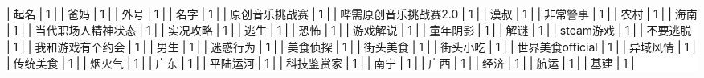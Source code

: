 | 起名 | 1 |
| 爸妈 | 1 |
| 外号 | 1 |
| 名字 | 1 |
| 原创音乐挑战赛 | 1 |
| 哔需原创音乐挑战赛2.0 | 1 |
| 漠叔 | 1 |
| 非常警事 | 1 |
| 农村 | 1 |
| 海南 | 1 |
| 当代职场人精神状态 | 1 |
| 实况攻略 | 1 |
| 逃生 | 1 |
| 恐怖 | 1 |
| 游戏解说 | 1 |
| 童年阴影 | 1 |
| 解谜 | 1 |
| steam游戏 | 1 |
| 不要逃脱 | 1 |
| 我和游戏有个约会 | 1 |
| 男生 | 1 |
| 迷惑行为 | 1 |
| 美食侦探 | 1 |
| 街头美食 | 1 |
| 街头小吃 | 1 |
| 世界美食official | 1 |
| 异域风情 | 1 |
| 传统美食 | 1 |
| 烟火气 | 1 |
| 广东 | 1 |
| 平陆运河 | 1 |
| 科技鉴赏家 | 1 |
| 南宁 | 1 |
| 广西 | 1 |
| 经济 | 1 |
| 航运 | 1 |
| 基建 | 1 |